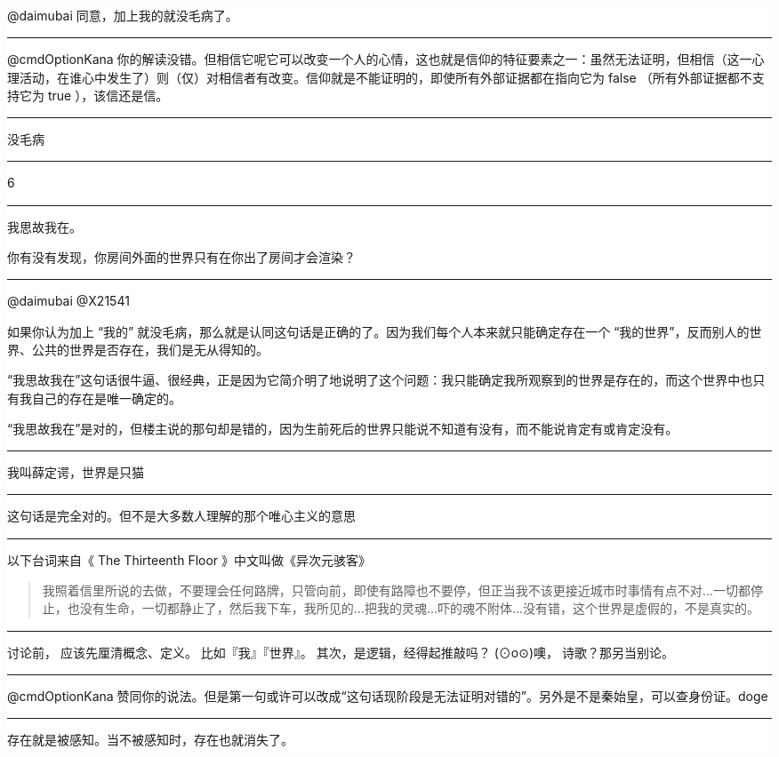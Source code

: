 @daimubai 同意，加上我的就没毛病了。

---------------------------------------------------

@cmdOptionKana 你的解读没错。但相信它呢它可以改变一个人的心情，这也就是信仰的特征要素之一：虽然无法证明，但相信（这一心理活动，在谁心中发生了）则（仅）对相信者有改变。信仰就是不能证明的，即使所有外部证据都在指向它为 false （所有外部证据都不支持它为 true ），该信还是信。

---------------------------------------------------

没毛病

---------------------------------------------------

6

---------------------------------------------------

我思故我在。

你有没有发现，你房间外面的世界只有在你出了房间才会渲染？

---------------------------------------------------

@daimubai 
@X21541 

如果你认为加上 “我的” 就没毛病，那么就是认同这句话是正确的了。因为我们每个人本来就只能确定存在一个 “我的世界”，反而别人的世界、公共的世界是否存在，我们是无从得知的。

“我思故我在”这句话很牛逼、很经典，正是因为它简介明了地说明了这个问题：我只能确定我所观察到的世界是存在的，而这个世界中也只有我自己的存在是唯一确定的。

“我思故我在”是对的，但楼主说的那句却是错的，因为生前死后的世界只能说不知道有没有，而不能说肯定有或肯定没有。

---------------------------------------------------

我叫薛定谔，世界是只猫

---------------------------------------------------

这句话是完全对的。但不是大多数人理解的那个唯心主义的意思

---------------------------------------------------

以下台词来自《 The Thirteenth Floor 》中文叫做《异次元骇客》

> 我照着信里所说的去做，不要理会任何路牌，只管向前，即使有路障也不要停，但正当我不该更接近城市时事情有点不对...一切都停止，也没有生命，一切都静止了，然后我下车，我所见的…把我的灵魂…吓的魂不附体...没有错，这个世界是虚假的，不是真实的。

---------------------------------------------------

讨论前， 应该先厘清概念、定义。
比如『我』『世界』。
其次，是逻辑，经得起推敲吗？
(⊙o⊙)噢， 诗歌？那另当别论。

---------------------------------------------------

@cmdOptionKana 赞同你的说法。但是第一句或许可以改成“这句话现阶段是无法证明对错的”。另外是不是秦始皇，可以查身份证。doge

---------------------------------------------------

存在就是被感知。当不被感知时，存在也就消失了。
